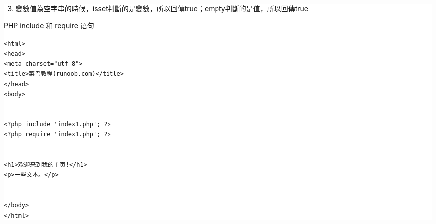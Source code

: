 3. 變數值為空字串的時候，isset判斷的是變數，所以回傳true；empty判斷的是值，所以回傳true


PHP include 和 require 语句
~~~
<html>
<head>
<meta charset="utf-8">
<title>菜鸟教程(runoob.com)</title>
</head>
<body>


<?php include 'index1.php'; ?>
<?php require 'index1.php'; ?>


<h1>欢迎来到我的主页!</h1>
<p>一些文本。</p>


</body>
</html>
~~~

